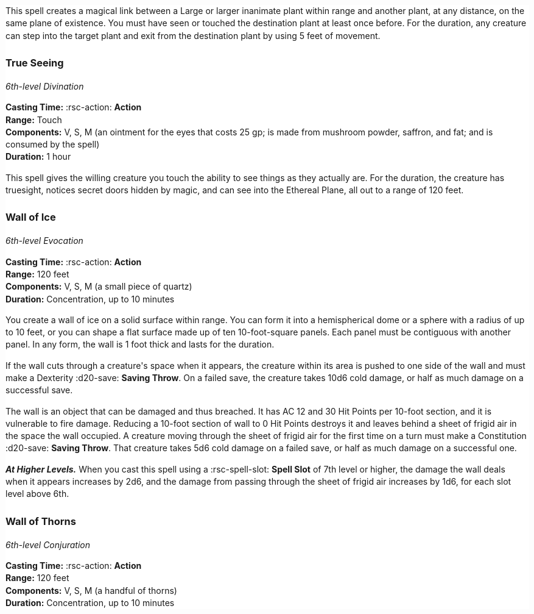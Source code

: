 This spell creates a magical link between a Large or larger inanimate plant within range and another plant, at any distance, on the same plane of existence. You must have seen or touched the destination plant at least once before. For the duration, any creature can step into the target plant and exit from the destination plant by using 5 feet of movement.

### True Seeing
*6th-level Divination*
  
**Casting Time:** :rsc-action: **Action**  
**Range:** Touch  
**Components:** V, S, M (an ointment for the eyes that costs 25 gp; is made from mushroom powder, saffron, and fat; and is consumed by the spell)  
**Duration:** 1 hour

This spell gives the willing creature you touch the ability to see things as they actually are. For the duration, the creature has truesight, notices secret doors hidden by magic, and can see into the Ethereal Plane, all out to a range of 120 feet.

### Wall of Ice
*6th-level Evocation*
  
**Casting Time:** :rsc-action: **Action**  
**Range:** 120 feet  
**Components:** V, S, M (a small piece of quartz)  
**Duration:** Concentration, up to 10 minutes

You create a wall of ice on a solid surface within range. You can form it into a hemispherical dome or a sphere with a radius of up to 10 feet, or you can shape a flat surface made up of ten 10-foot-square panels. Each panel must be contiguous with another panel. In any form, the wall is 1 foot thick and lasts for the duration.

If the wall cuts through a creature's space when it appears, the creature within its area is pushed to one side of the wall and must make a Dexterity :d20-save: **Saving Throw**. On a failed save, the creature takes 10d6 cold damage, or half as much damage on a successful save.

The wall is an object that can be damaged and thus breached. It has AC 12 and 30 Hit Points per 10-foot section, and it is vulnerable to fire damage. Reducing a 10-foot section of wall to 0 Hit Points destroys it and leaves behind a sheet of frigid air in the space the wall occupied. A creature moving through the sheet of frigid air for the first time on a turn must make a Constitution :d20-save: **Saving Throw**. That creature takes 5d6 cold damage on a failed save, or half as much damage on a successful one.

***At Higher Levels.*** When you cast this spell using a :rsc-spell-slot: **Spell Slot** of 7th level or higher, the damage the wall deals when it appears increases by 2d6, and the damage from passing through the sheet of frigid air increases by 1d6, for each slot level above 6th.

### Wall of Thorns
*6th-level Conjuration*
  
**Casting Time:** :rsc-action: **Action**  
**Range:** 120 feet  
**Components:** V, S, M (a handful of thorns)  
**Duration:** Concentration, up to 10 minutes
